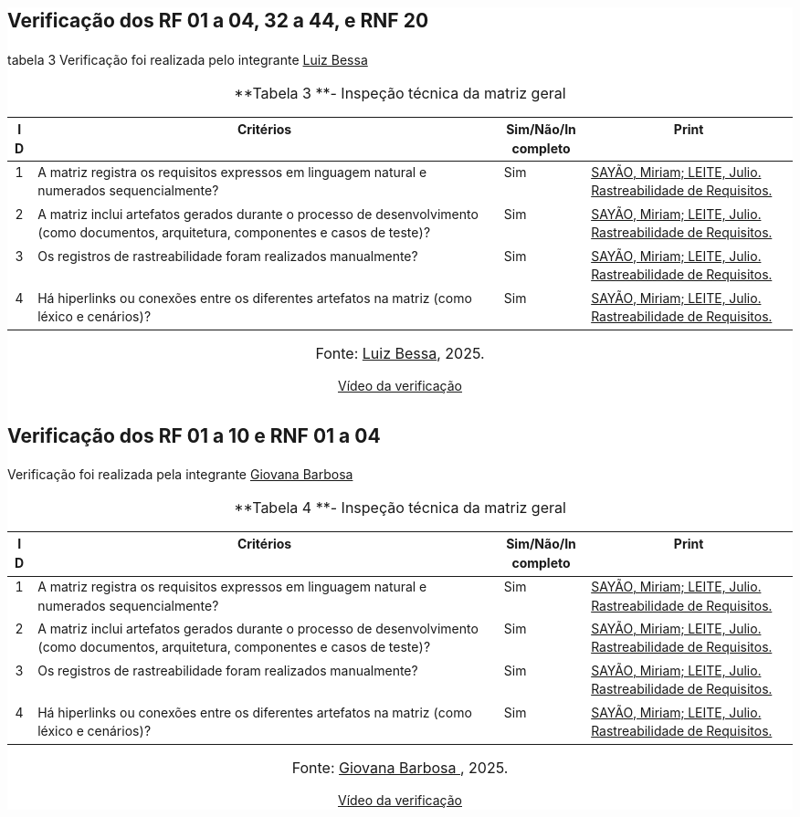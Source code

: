 ## Verificação dos RF 01 a 04, 32 a 44, e RNF 20
tabela 3
Verificação foi realizada pelo integrante [Luiz Bessa](https://github.com/lfelipebessa) 

<font size="3"><p style="text-align: center">**Tabela 3 **- Inspeção técnica da matriz geral </p></font>

|ID| Critérios                             | Sim/Não/Incompleto        | Print
| :----: | --------- | ---------- | ---------- | 
| 1 | A matriz registra os requisitos expressos em linguagem natural e numerados sequencialmente?	| Sim| [SAYÃO, Miriam; LEITE, Julio. Rastreabilidade de Requisitos.](../../../assets/matriz/1.png) |
| 2 |	A matriz inclui artefatos gerados durante o processo de desenvolvimento (como documentos, arquitetura, componentes e casos de teste)?|  Sim| [SAYÃO, Miriam; LEITE, Julio. Rastreabilidade de Requisitos.](../../../assets/matriz/2.png) |
| 3 | Os registros de rastreabilidade foram realizados manualmente?| Sim| [SAYÃO, Miriam; LEITE, Julio. Rastreabilidade de Requisitos.](../../../assets/matriz/3.png) |
| 4 | Há hiperlinks ou conexões entre os diferentes artefatos na matriz (como léxico e cenários)?	| Sim| [SAYÃO, Miriam; LEITE, Julio. Rastreabilidade de Requisitos.](../../../assets/matriz/4.png) |

<font size="3"><p style="text-align: center">Fonte: [Luiz Bessa](https://github.com/lfelipebessa), 2025.</p></font>

<p style="text-align: center"><iframe width="560" height="315" src="https://www.youtube.com/embed/9Vx_ekfjqaE" title="YouTube video player" frameborder="0" allow="accelerometer; autoplay; clipboard-write; encrypted-media; gyroscope; picture-in-picture; web-share" referrerpolicy="strict-origin-when-cross-origin" allowfullscreen></iframe></p>
<p style="text-align: center"><a href=" https://youtu.be/9Vx_ekfjqaE" target="blanket">Vídeo da verificação</a></p>

## Verificação dos RF 01 a 10 e RNF 01 a 04

Verificação foi realizada pela integrante [Giovana Barbosa](https://github.com/gio221) 

<font size="3"><p style="text-align: center">**Tabela 4 **- Inspeção técnica da matriz geral </p></font>

|ID| Critérios                             | Sim/Não/Incompleto        | Print
| :----: | --------- | ---------- | ---------- | 
| 1 | A matriz registra os requisitos expressos em linguagem natural e numerados sequencialmente?	| Sim| [SAYÃO, Miriam; LEITE, Julio. Rastreabilidade de Requisitos.](../../../assets/matriz/1.png) |
| 2 |	A matriz inclui artefatos gerados durante o processo de desenvolvimento (como documentos, arquitetura, componentes e casos de teste)?|  Sim| [SAYÃO, Miriam; LEITE, Julio. Rastreabilidade de Requisitos.](../../../assets/matriz/2.png) |
| 3 | Os registros de rastreabilidade foram realizados manualmente?| Sim| [SAYÃO, Miriam; LEITE, Julio. Rastreabilidade de Requisitos.](../../../assets/matriz/3.png) |
| 4 | Há hiperlinks ou conexões entre os diferentes artefatos na matriz (como léxico e cenários)?	| Sim| [SAYÃO, Miriam; LEITE, Julio. Rastreabilidade de Requisitos.](../../../assets/matriz/4.png) |

<font size="3"><p style="text-align: center">Fonte: [Giovana Barbosa ](https://github.com/gio221), 2025.</p></font>

<p style="text-align: center"><iframe width="560" height="315" src="https://www.youtube.com/embed/q33i_K7anHE" title="YouTube video player" frameborder="0" allow="accelerometer; autoplay; clipboard-write; encrypted-media; gyroscope; picture-in-picture; web-share" referrerpolicy="strict-origin-when-cross-origin" allowfullscreen></iframe></p>
<p style="text-align: center"><a href=" https://youtu.be/q33i_K7anHE" target="blanket">Vídeo da verificação</a></p>
